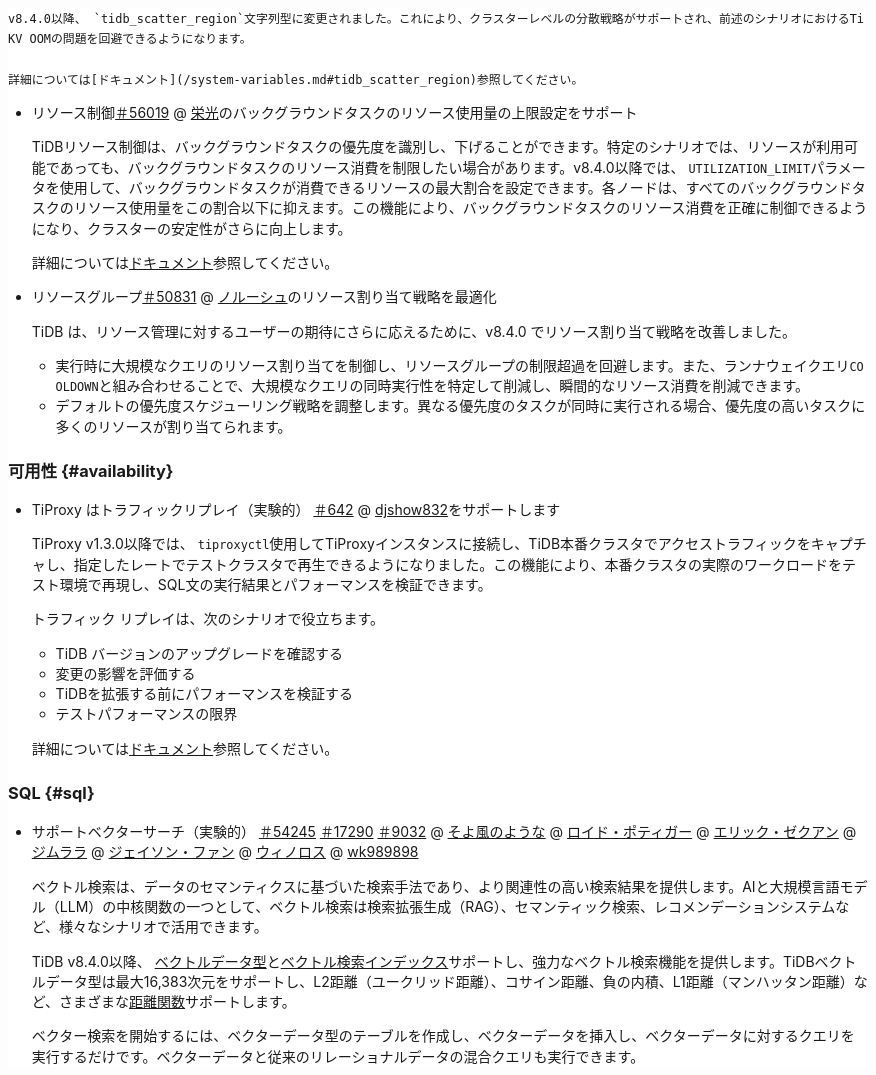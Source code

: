     v8.4.0以降、 `tidb_scatter_region`文字列型に変更されました。これにより、クラスターレベルの分散戦略がサポートされ、前述のシナリオにおけるTiKV OOMの問題を回避できるようになります。

    詳細については[ドキュメント](/system-variables.md#tidb_scatter_region)参照してください。

-   リソース制御[＃56019](https://github.com/pingcap/tidb/issues/56019) @ [栄光](https://github.com/glorv)のバックグラウンドタスクのリソース使用量の上限設定をサポート

    TiDBリソース制御は、バックグラウンドタスクの優先度を識別し、下げることができます。特定のシナリオでは、リソースが利用可能であっても、バックグラウンドタスクのリソース消費を制限したい場合があります。v8.4.0以降では、 `UTILIZATION_LIMIT`パラメータを使用して、バックグラウンドタスクが消費できるリソースの最大割合を設定できます。各ノードは、すべてのバックグラウンドタスクのリソース使用量をこの割合以下に抑えます。この機能により、バックグラウンドタスクのリソース消費を正確に制御できるようになり、クラスターの安定性がさらに向上します。

    詳細については[ドキュメント](/tidb-resource-control-background-tasks.md)参照してください。

-   リソースグループ[＃50831](https://github.com/pingcap/tidb/issues/50831) @ [ノルーシュ](https://github.com/nolouch)のリソース割り当て戦略を最適化

    TiDB は、リソース管理に対するユーザーの期待にさらに応えるために、v8.4.0 でリソース割り当て戦略を改善しました。

    -   実行時に大規模なクエリのリソース割り当てを制御し、リソースグループの制限超過を回避します。また、ランナウェイクエリ`COOLDOWN`と組み合わせることで、大規模なクエリの同時実行性を特定して削減し、瞬間的なリソース消費を削減できます。
    -   デフォルトの優先度スケジューリング戦略を調整します。異なる優先度のタスクが同時に実行される場合、優先度の高いタスクに多くのリソースが割り当てられます。

### 可用性 {#availability}

-   TiProxy はトラフィックリプレイ（実験的） [＃642](https://github.com/pingcap/tiproxy/issues/642) @ [djshow832](https://github.com/djshow832)をサポートします

    TiProxy v1.3.0以降では、 `tiproxyctl`使用してTiProxyインスタンスに接続し、TiDB本番クラスタでアクセストラフィックをキャプチャし、指定したレートでテストクラスタで再生できるようになりました。この機能により、本番クラスタの実際のワークロードをテスト環境で再現し、SQL文の実行結果とパフォーマンスを検証できます。

    トラフィック リプレイは、次のシナリオで役立ちます。

    -   TiDB バージョンのアップグレードを確認する
    -   変更の影響を評価する
    -   TiDBを拡張する前にパフォーマンスを検証する
    -   テストパフォーマンスの限界

    詳細については[ドキュメント](/tiproxy/tiproxy-traffic-replay.md)参照してください。

### SQL {#sql}

-   サポートベクターサーチ（実験的） [＃54245](https://github.com/pingcap/tidb/issues/54245) [＃17290](https://github.com/tikv/tikv/issues/17290) [＃9032](https://github.com/pingcap/tiflash/issues/9032) @ [そよ風のような](https://github.com/breezewish) @ [ロイド・ポティガー](https://github.com/Lloyd-Pottiger) @ [エリック・ゼクアン](https://github.com/EricZequan) @ [ジムララ](https://github.com/zimulala) @ [ジェイソン・ファン](https://github.com/JaySon-Huang) @ [ウィノロス](https://github.com/winoros) @ [wk989898](https://github.com/wk989898)

    ベクトル検索は、データのセマンティクスに基づいた検索手法であり、より関連性の高い検索結果を提供します。AIと大規模言語モデル（LLM）の中核関数の一つとして、ベクトル検索は検索拡張生成（RAG）、セマンティック検索、レコメンデーションシステムなど、様々なシナリオで活用できます。

    TiDB v8.4.0以降、 [ベクトルデータ型](/vector-search/vector-search-data-types.md)と[ベクトル検索インデックス](/vector-search/vector-search-index.md)サポートし、強力なベクトル検索機能を提供します。TiDBベクトルデータ型は最大16,383次元をサポートし、L2距離（ユークリッド距離）、コサイン距離、負の内積、L1距離（マンハッタン距離）など、さまざまな[距離関数](/vector-search/vector-search-functions-and-operators.md#vector-functions)サポートします。

    ベクター検索を開始するには、ベクターデータ型のテーブルを作成し、ベクターデータを挿入し、ベクターデータに対するクエリを実行するだけです。ベクターデータと従来のリレーショナルデータの混合クエリも実行できます。
